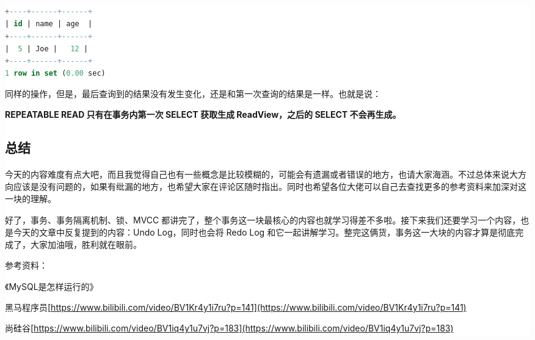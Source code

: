 ```sql
+----+------+------+
| id | name | age  |
+----+------+------+
|  5 | Joe |   12 |
+----+------+------+
1 row in set (0.00 sec)

```

同样的操作，但是，最后查询到的结果没有发生变化，还是和第一次查询的结果是一样。也就是说：

**REPEATABLE READ 只有在事务内第一次 SELECT 获取生成 ReadView，之后的 SELECT 不会再生成。**

## 总结

今天的内容难度有点大吧，而且我觉得自己也有一些概念是比较模糊的，可能会有遗漏或者错误的地方，也请大家海涵。不过总体来说大方向应该是没有问题的，如果有纰漏的地方，也希望大家在评论区随时指出。同时也希望各位大佬可以自己去查找更多的参考资料来加深对这一块的理解。

好了，事务、事务隔离机制、锁、MVCC 都讲完了，整个事务这一块最核心的内容也就学习得差不多啦。接下来我们还要学习一个内容，也是今天的文章中反复提到的内容：Undo Log，同时也会将 Redo Log 和它一起讲解学习。整完这俩货，事务这一大块的内容才算是彻底完成了，大家加油哦，胜利就在眼前。


参考资料：

《MySQL是怎样运行的》

黑马程序员[https://www.bilibili.com/video/BV1Kr4y1i7ru?p=141](https://www.bilibili.com/video/BV1Kr4y1i7ru?p=141)

尚硅谷[https://www.bilibili.com/video/BV1iq4y1u7vj?p=183](https://www.bilibili.com/video/BV1iq4y1u7vj?p=183)
